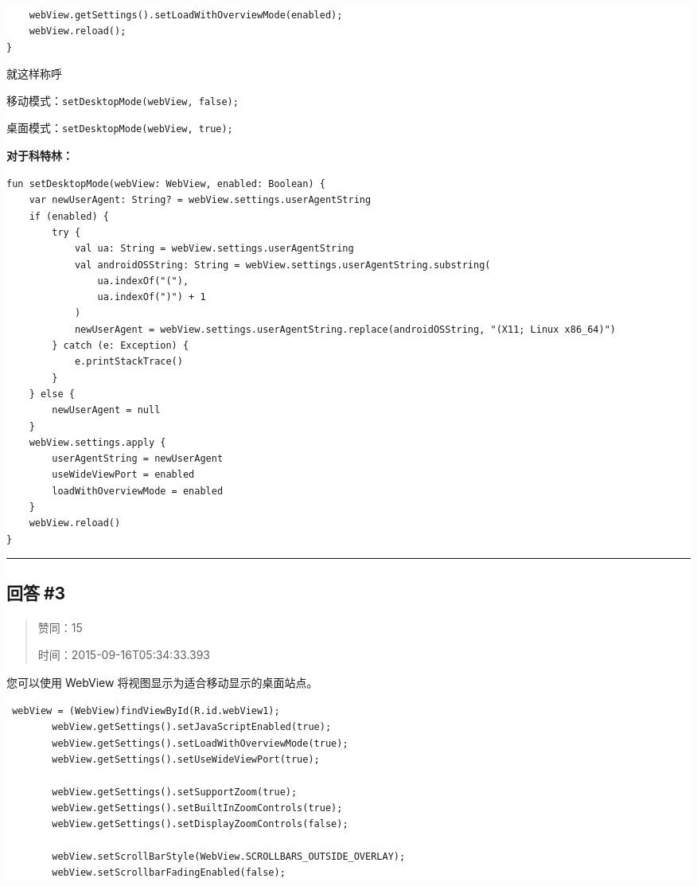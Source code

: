```
    webView.getSettings().setLoadWithOverviewMode(enabled);
    webView.reload();
} 
```

就这样称呼

移动模式：`setDesktopMode(webView, false);`

桌面模式：`setDesktopMode(webView, true);`

**对于科特林：**

```
fun setDesktopMode(webView: WebView, enabled: Boolean) {
    var newUserAgent: String? = webView.settings.userAgentString
    if (enabled) {
        try {
            val ua: String = webView.settings.userAgentString
            val androidOSString: String = webView.settings.userAgentString.substring(
                ua.indexOf("("),
                ua.indexOf(")") + 1
            )
            newUserAgent = webView.settings.userAgentString.replace(androidOSString, "(X11; Linux x86_64)")
        } catch (e: Exception) {
            e.printStackTrace()
        }
    } else {
        newUserAgent = null
    }
    webView.settings.apply {
        userAgentString = newUserAgent
        useWideViewPort = enabled
        loadWithOverviewMode = enabled
    }
    webView.reload()
} 
```

* * *

## 回答 #3

> 赞同：15
> 
> 时间：2015-09-16T05:34:33.393

您可以使用 WebView 将视图显示为适合移动显示的桌面站点。

```
 webView = (WebView)findViewById(R.id.webView1);
        webView.getSettings().setJavaScriptEnabled(true);
        webView.getSettings().setLoadWithOverviewMode(true);
        webView.getSettings().setUseWideViewPort(true);

        webView.getSettings().setSupportZoom(true);
        webView.getSettings().setBuiltInZoomControls(true);
        webView.getSettings().setDisplayZoomControls(false);

        webView.setScrollBarStyle(WebView.SCROLLBARS_OUTSIDE_OVERLAY);
        webView.setScrollbarFadingEnabled(false); 
```
